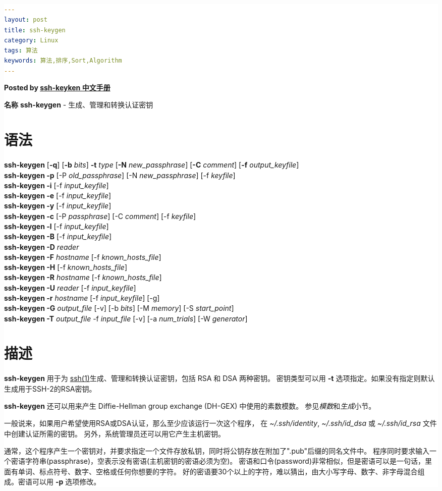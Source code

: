 ```yaml
---
layout: post
title: ssh-keygen
category: Linux
tags: 算法
keywords: 算法,排序,Sort,Algorithm
---
```



__Posted by [ssh-keyken 中文手册](http://lamp.linux.gov.cn/OpenSSH/ssh-keygen.html)__

**名称**
     **ssh-keygen** - 生成、管理和转换认证密钥

# 语法  
**ssh-keygen** [**-q**] [**-b** *bits*] **-t** *type* [**-N** *new_passphrase*] [**-C** *comment*] [**-f** *output_keyfile*]  
**ssh-keygen -p** [-P *old_passphrase*] [-N *new_passphrase*] [-f *keyfile*]  
**ssh-keygen -i** [-f *input_keyfile*]  
**ssh-keygen -e** [-f *input_keyfile*]  
**ssh-keygen -y** [-f *input_keyfile*]  
**ssh-keygen -c** [-P *passphrase*] [-C *comment*] [-f *keyfile*]  
**ssh-keygen -l** [-f *input_keyfile*]  
**ssh-keygen -B** [-f *input_keyfile*]  
**ssh-keygen -D** *reader*  
**ssh-keygen -F** *hostname* [-f *known_hosts_file*]  
**ssh-keygen -H** [-f *known_hosts_file*]  
**ssh-keygen -R** *hostname* [-f *known_hosts_file*]  
**ssh-keygen -U** *reader* [-f *input_keyfile*]  
**ssh-keygen -r** *hostname* [-f *input_keyfile*] [-g]  
**ssh-keygen -G** *output_file* [-v] [-b *bits*] [-M *memory*] [-S *start_point*]  
**ssh-keygen -T** *output_file* -f *input_file* [-v] [-a *num_trials*] [-W *generator*]  

# 描述  
**ssh-keygen** 用于为 [ssh(1)](http://www.openbsd.org/cgi-bin/man.cgi?query=ssh)生成、管理和转换认证密钥，包括 RSA 和 DSA 两种密钥。
 密钥类型可以用 **-t** 选项指定。如果没有指定则默认生成用于SSH-2的RSA密钥。

 **ssh-keygen** 还可以用来产生 Diffie-Hellman group exchange (DH-GEX) 中使用的素数模数。
 参见*模数*和*生成*小节。

 一般说来，如果用户希望使用RSA或DSA认证，那么至少应该运行一次这个程序，
 在 *~/.ssh/identity*, *~/.ssh/id_dsa* 或 *~/.ssh/id_rsa* 文件中创建认证所需的密钥。
 另外，系统管理员还可以用它产生主机密钥。

 通常，这个程序产生一个密钥对，并要求指定一个文件存放私钥，同时将公钥存放在附加了".pub"后缀的同名文件中。
 程序同时要求输入一个密语字符串(passphrase)，空表示没有密语(主机密钥的密语必须为空)。
 密语和口令(password)非常相似，但是密语可以是一句话，里面有单词、标点符号、数字、空格或任何你想要的字符。
 好的密语要30个以上的字符，难以猜出，由大小写字母、数字、非字母混合组成。密语可以用 **-p** 选项修改。
